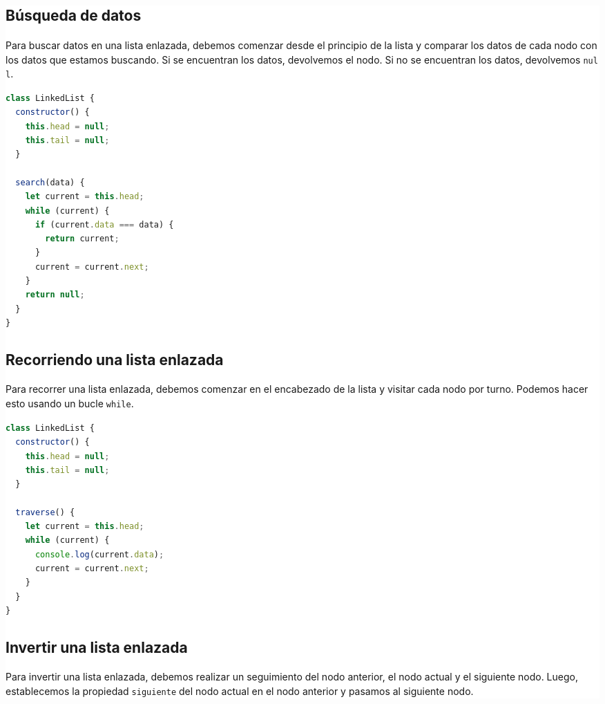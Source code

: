 ## Búsqueda de datos

Para buscar datos en una lista enlazada, debemos comenzar desde el principio de la lista y comparar los datos de cada nodo con los datos que estamos buscando. Si se encuentran los datos, devolvemos el nodo. Si no se encuentran los datos, devolvemos `null`.

```javascript
class LinkedList {
  constructor() {
    this.head = null;
    this.tail = null;
  }

  search(data) {
    let current = this.head;
    while (current) {
      if (current.data === data) {
        return current;
      }
      current = current.next;
    }
    return null;
  }
}
```

## Recorriendo una lista enlazada

Para recorrer una lista enlazada, debemos comenzar en el encabezado de la lista y visitar cada nodo por turno. Podemos hacer esto usando un bucle `while`.

```javascript
class LinkedList {
  constructor() {
    this.head = null;
    this.tail = null;
  }

  traverse() {
    let current = this.head;
    while (current) {
      console.log(current.data);
      current = current.next;
    }
  }
}
```

## Invertir una lista enlazada

Para invertir una lista enlazada, debemos realizar un seguimiento del nodo anterior, el nodo actual y el siguiente nodo. Luego, establecemos la propiedad `siguiente` del nodo actual en el nodo anterior y pasamos al siguiente nodo.

